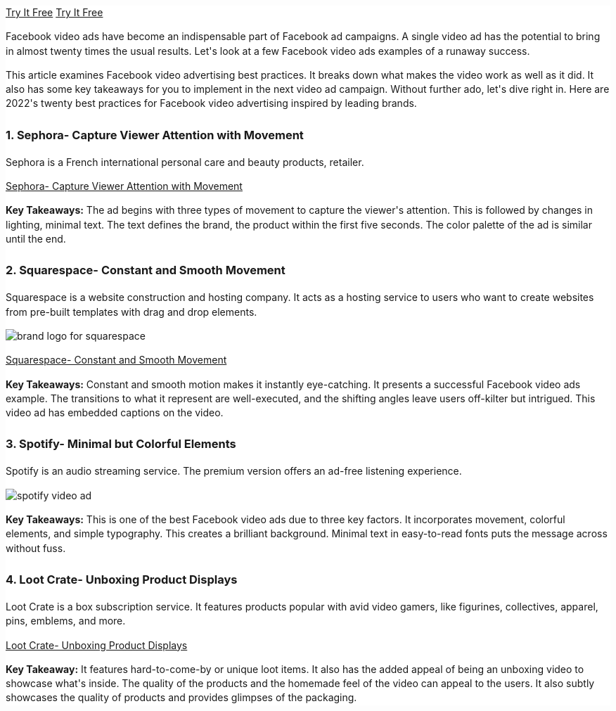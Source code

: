 [Try It Free](https://tools.techidaily.com/wondershare/filmora/download/) [Try It Free](https://tools.techidaily.com/wondershare/filmora/download/)

Facebook video ads have become an indispensable part of Facebook ad campaigns. A single video ad has the potential to bring in almost twenty times the usual results. Let's look at a few Facebook video ads examples of a runaway success.

This article examines Facebook video advertising best practices. It breaks down what makes the video work as well as it did. It also has some key takeaways for you to implement in the next video ad campaign. Without further ado, let's dive right in. Here are 2022's twenty best practices for Facebook video advertising inspired by leading brands.

### 1\. Sephora- Capture Viewer Attention with Movement

Sephora is a French international personal care and beauty products, retailer.

[Sephora- Capture Viewer Attention with Movement](https://fb.watch/am2RjBLojI/)

**Key Takeaways:** The ad begins with three types of movement to capture the viewer's attention. This is followed by changes in lighting, minimal text. The text defines the brand, the product within the first five seconds. The color palette of the ad is similar until the end.

### 2\. Squarespace- Constant and Smooth Movement

Squarespace is a website construction and hosting company. It acts as a hosting service to users who want to create websites from pre-built templates with drag and drop elements.

![brand logo for squarespace](https://images.wondershare.com/filmora/article-images/2021/facebook-video-ads-example-1.png)

[Squarespace- Constant and Smooth Movement](https://www.facebook.com/squarespace/videos/1636180520057445/)

**Key Takeaways:** Constant and smooth motion makes it instantly eye-catching. It presents a successful Facebook video ads example. The transitions to what it represent are well-executed, and the shifting angles leave users off-kilter but intrigued. This video ad has embedded captions on the video.

### 3\. Spotify- Minimal but Colorful Elements

Spotify is an audio streaming service. The premium version offers an ad-free listening experience.

![spotify video ad](https://images.wondershare.com/filmora/article-images/2021/facebook-video-ads-example-2.png)

**Key Takeaways:** This is one of the best Facebook video ads due to three key factors. It incorporates movement, colorful elements, and simple typography. This creates a brilliant background. Minimal text in easy-to-read fonts puts the message across without fuss.

### 4\. Loot Crate- Unboxing Product Displays

Loot Crate is a box subscription service. It features products popular with avid video gamers, like figurines, collectives, apparel, pins, emblems, and more.

[Loot Crate- Unboxing Product Displays](https://www.facebook.com/watch/?v=1897476853737196)

**Key Takeaway:** It features hard-to-come-by or unique loot items. It also has the added appeal of being an unboxing video to showcase what's inside. The quality of the products and the homemade feel of the video can appeal to the users. It also subtly showcases the quality of products and provides glimpses of the packaging.
